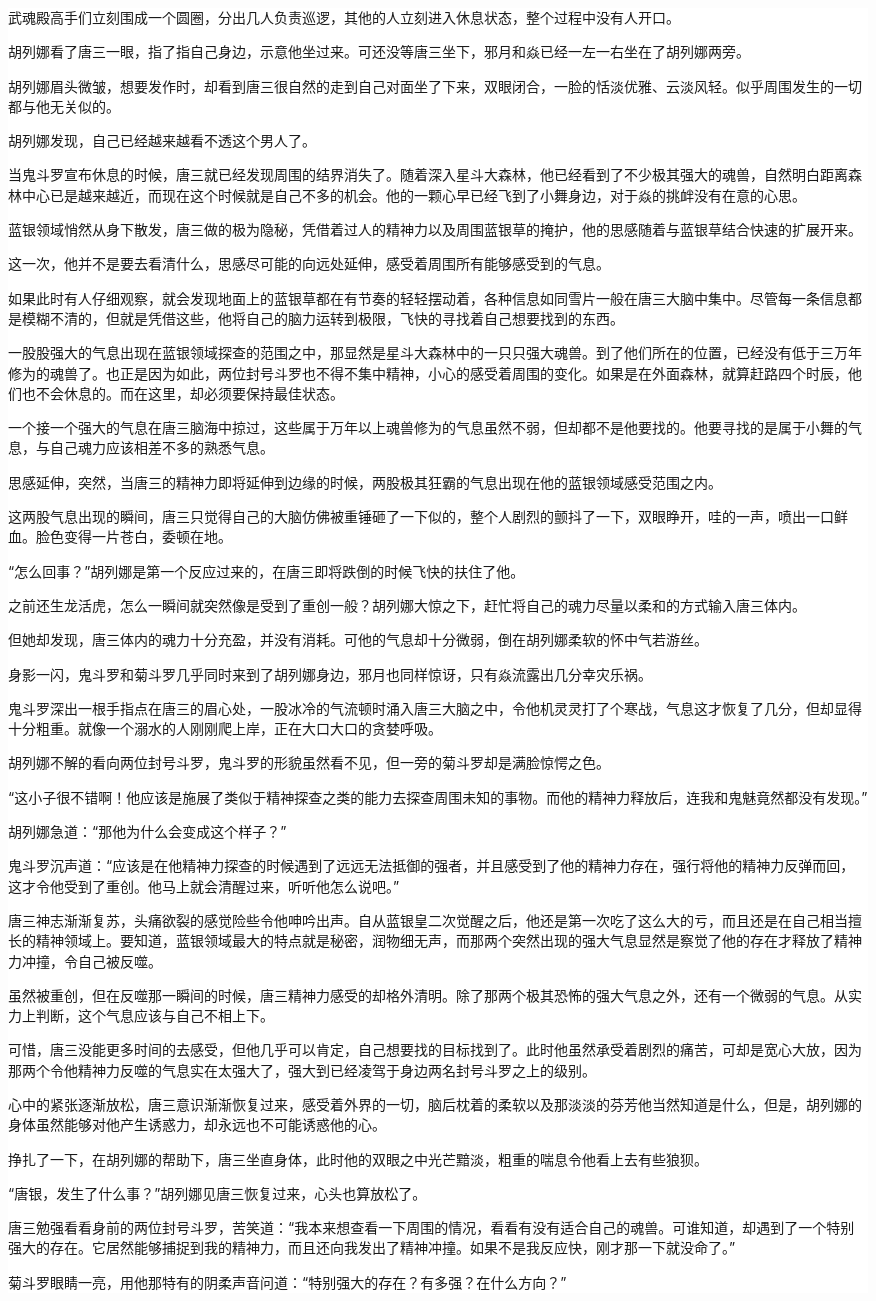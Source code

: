 武魂殿高手们立刻围成一个圆圈，分出几人负责巡逻，其他的人立刻进入休息状态，整个过程中没有人开口。

胡列娜看了唐三一眼，指了指自己身边，示意他坐过来。可还没等唐三坐下，邪月和焱已经一左一右坐在了胡列娜两旁。

胡列娜眉头微皱，想要发作时，却看到唐三很自然的走到自己对面坐了下来，双眼闭合，一脸的恬淡优雅、云淡风轻。似乎周围发生的一切都与他无关似的。

胡列娜发现，自己已经越来越看不透这个男人了。

当鬼斗罗宣布休息的时候，唐三就已经发现周围的结界消失了。随着深入星斗大森林，他已经看到了不少极其强大的魂兽，自然明白距离森林中心已是越来越近，而现在这个时候就是自己不多的机会。他的一颗心早已经飞到了小舞身边，对于焱的挑衅没有在意的心思。

蓝银领域悄然从身下散发，唐三做的极为隐秘，凭借着过人的精神力以及周围蓝银草的掩护，他的思感随着与蓝银草结合快速的扩展开来。

这一次，他并不是要去看清什么，思感尽可能的向远处延伸，感受着周围所有能够感受到的气息。

如果此时有人仔细观察，就会发现地面上的蓝银草都在有节奏的轻轻摆动着，各种信息如同雪片一般在唐三大脑中集中。尽管每一条信息都是模糊不清的，但就是凭借这些，他将自己的脑力运转到极限，飞快的寻找着自己想要找到的东西。

一股股强大的气息出现在蓝银领域探查的范围之中，那显然是星斗大森林中的一只只强大魂兽。到了他们所在的位置，已经没有低于三万年修为的魂兽了。也正是因为如此，两位封号斗罗也不得不集中精神，小心的感受着周围的变化。如果是在外面森林，就算赶路四个时辰，他们也不会休息的。而在这里，却必须要保持最佳状态。

一个接一个强大的气息在唐三脑海中掠过，这些属于万年以上魂兽修为的气息虽然不弱，但却都不是他要找的。他要寻找的是属于小舞的气息，与自己魂力应该相差不多的熟悉气息。

思感延伸，突然，当唐三的精神力即将延伸到边缘的时候，两股极其狂霸的气息出现在他的蓝银领域感受范围之内。

这两股气息出现的瞬间，唐三只觉得自己的大脑仿佛被重锤砸了一下似的，整个人剧烈的颤抖了一下，双眼睁开，哇的一声，喷出一口鲜血。脸色变得一片苍白，委顿在地。

“怎么回事？”胡列娜是第一个反应过来的，在唐三即将跌倒的时候飞快的扶住了他。

之前还生龙活虎，怎么一瞬间就突然像是受到了重创一般？胡列娜大惊之下，赶忙将自己的魂力尽量以柔和的方式输入唐三体内。

但她却发现，唐三体内的魂力十分充盈，并没有消耗。可他的气息却十分微弱，倒在胡列娜柔软的怀中气若游丝。

身影一闪，鬼斗罗和菊斗罗几乎同时来到了胡列娜身边，邪月也同样惊讶，只有焱流露出几分幸灾乐祸。

鬼斗罗深出一根手指点在唐三的眉心处，一股冰冷的气流顿时涌入唐三大脑之中，令他机灵灵打了个寒战，气息这才恢复了几分，但却显得十分粗重。就像一个溺水的人刚刚爬上岸，正在大口大口的贪婪呼吸。

胡列娜不解的看向两位封号斗罗，鬼斗罗的形貌虽然看不见，但一旁的菊斗罗却是满脸惊愕之色。

“这小子很不错啊！他应该是施展了类似于精神探查之类的能力去探查周围未知的事物。而他的精神力释放后，连我和鬼魅竟然都没有发现。”

胡列娜急道：“那他为什么会变成这个样子？”

鬼斗罗沉声道：“应该是在他精神力探查的时候遇到了远远无法抵御的强者，并且感受到了他的精神力存在，强行将他的精神力反弹而回，这才令他受到了重创。他马上就会清醒过来，听听他怎么说吧。”

唐三神志渐渐复苏，头痛欲裂的感觉险些令他呻吟出声。自从蓝银皇二次觉醒之后，他还是第一次吃了这么大的亏，而且还是在自己相当擅长的精神领域上。要知道，蓝银领域最大的特点就是秘密，润物细无声，而那两个突然出现的强大气息显然是察觉了他的存在才释放了精神力冲撞，令自己被反噬。

虽然被重创，但在反噬那一瞬间的时候，唐三精神力感受的却格外清明。除了那两个极其恐怖的强大气息之外，还有一个微弱的气息。从实力上判断，这个气息应该与自己不相上下。

可惜，唐三没能更多时间的去感受，但他几乎可以肯定，自己想要找的目标找到了。此时他虽然承受着剧烈的痛苦，可却是宽心大放，因为那两个令他精神力反噬的气息实在太强大了，强大到已经凌驾于身边两名封号斗罗之上的级别。

心中的紧张逐渐放松，唐三意识渐渐恢复过来，感受着外界的一切，脑后枕着的柔软以及那淡淡的芬芳他当然知道是什么，但是，胡列娜的身体虽然能够对他产生诱惑力，却永远也不可能诱惑他的心。

挣扎了一下，在胡列娜的帮助下，唐三坐直身体，此时他的双眼之中光芒黯淡，粗重的喘息令他看上去有些狼狈。

“唐银，发生了什么事？”胡列娜见唐三恢复过来，心头也算放松了。

唐三勉强看看身前的两位封号斗罗，苦笑道：“我本来想查看一下周围的情况，看看有没有适合自己的魂兽。可谁知道，却遇到了一个特别强大的存在。它居然能够捕捉到我的精神力，而且还向我发出了精神冲撞。如果不是我反应快，刚才那一下就没命了。”

菊斗罗眼睛一亮，用他那特有的阴柔声音问道：“特别强大的存在？有多强？在什么方向？”
